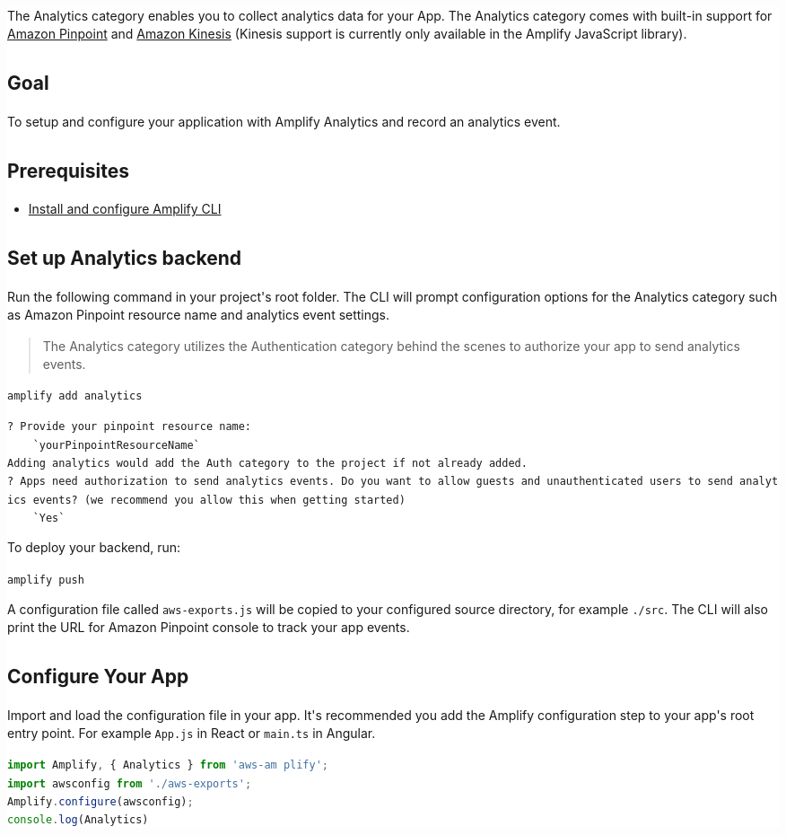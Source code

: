 The Analytics category enables you to collect analytics data for your App. The Analytics category comes with built-in support for [Amazon Pinpoint](https://aws.amazon.com/pinpoint) and [Amazon Kinesis](https://aws.amazon.com/kinesis) (Kinesis support is currently only available in the Amplify JavaScript library).

## Goal

To setup and configure your application with Amplify Analytics and record an analytics event.

## Prerequisites
* [Install and configure Amplify CLI](https://docs.amplify.aws/cli/start/install)

## Set up Analytics backend

Run the following command in your project's root folder. The CLI will prompt configuration options for the Analytics category such as Amazon Pinpoint resource name and analytics event settings.

> The Analytics category utilizes the Authentication category behind the scenes to authorize your app to send analytics events.

```bash
amplify add analytics
```

```console
? Provide your pinpoint resource name: 
    `yourPinpointResourceName`
Adding analytics would add the Auth category to the project if not already added.
? Apps need authorization to send analytics events. Do you want to allow guests and unauthenticated users to send analytics events? (we recommend you allow this when getting started) 
    `Yes`
```

To deploy your backend, run:

```bash
amplify push
```

A configuration file called `aws-exports.js` will be copied to your configured source directory, for example `./src`. The CLI will also print the URL for Amazon Pinpoint console to track your app events.  

## Configure Your App

Import and load the configuration file in your app. It's recommended you add the Amplify configuration step to your app's root entry point. For example `App.js` in React or `main.ts` in Angular.

```javascript
import Amplify, { Analytics } from 'aws-am plify';
import awsconfig from './aws-exports';
Amplify.configure(awsconfig);
console.log(Analytics)
```
